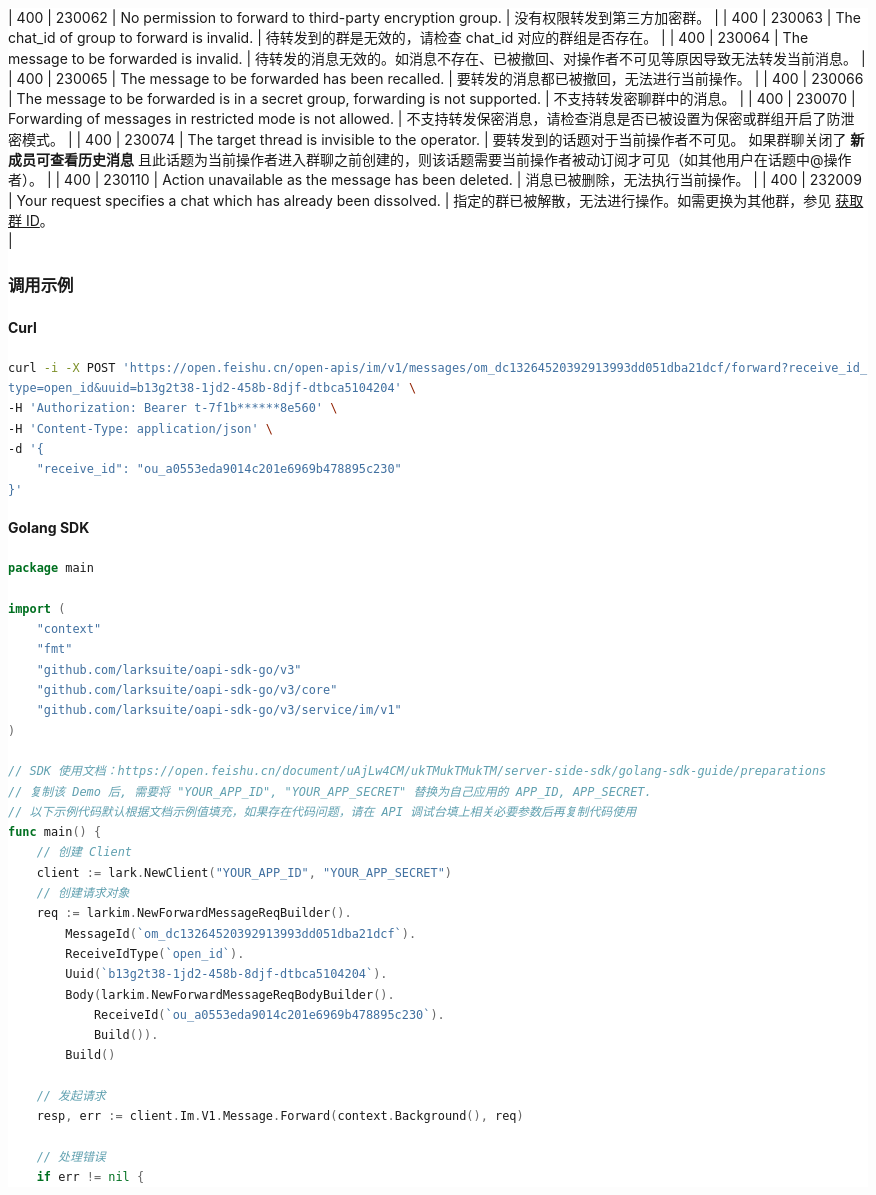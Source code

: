 | 400 | 230062 | No permission to forward to third-party encryption group. | 没有权限转发到第三方加密群。 |
| 400 | 230063 | The chat_id of group to forward is invalid. | 待转发到的群是无效的，请检查 chat_id 对应的群组是否存在。 |
| 400 | 230064 | The message to be forwarded is invalid. | 待转发的消息无效的。如消息不存在、已被撤回、对操作者不可见等原因导致无法转发当前消息。 |
| 400 | 230065 | The message to be forwarded has been recalled. | 要转发的消息都已被撤回，无法进行当前操作。 |
| 400 | 230066 | The message to be forwarded is in a secret group, forwarding is not supported. | 不支持转发密聊群中的消息。 |
| 400 | 230070 | Forwarding of messages in restricted mode is not allowed. | 不支持转发保密消息，请检查消息是否已被设置为保密或群组开启了防泄密模式。 |
| 400 | 230074 | The target thread is invisible to the operator. | 要转发到的话题对于当前操作者不可见。 如果群聊关闭了 **新成员可查看历史消息** 且此话题为当前操作者进入群聊之前创建的，则该话题需要当前操作者被动订阅才可见（如其他用户在话题中@操作者）。 |
| 400 | 230110 | Action unavailable as the message has been deleted. | 消息已被删除，无法执行当前操作。 |
| 400 | 232009 | Your request specifies a chat which has already been dissolved. | 指定的群已被解散，无法进行操作。如需更换为其他群，参见 [获取群  ID](/ssl:ttdoc/uAjLw4CM/ukTMukTMukTM/reference/im-v1/chat-id-description#2c14aa7f)。<br>     |

### 调用示例

#### Curl

```bash
curl -i -X POST 'https://open.feishu.cn/open-apis/im/v1/messages/om_dc13264520392913993dd051dba21dcf/forward?receive_id_type=open_id&uuid=b13g2t38-1jd2-458b-8djf-dtbca5104204' \
-H 'Authorization: Bearer t-7f1b******8e560' \
-H 'Content-Type: application/json' \
-d '{
	"receive_id": "ou_a0553eda9014c201e6969b478895c230"
}'
```

#### Golang SDK

```go
package main

import (
	"context"
	"fmt"
	"github.com/larksuite/oapi-sdk-go/v3"
	"github.com/larksuite/oapi-sdk-go/v3/core"
	"github.com/larksuite/oapi-sdk-go/v3/service/im/v1"
)

// SDK 使用文档：https://open.feishu.cn/document/uAjLw4CM/ukTMukTMukTM/server-side-sdk/golang-sdk-guide/preparations
// 复制该 Demo 后, 需要将 "YOUR_APP_ID", "YOUR_APP_SECRET" 替换为自己应用的 APP_ID, APP_SECRET.
// 以下示例代码默认根据文档示例值填充，如果存在代码问题，请在 API 调试台填上相关必要参数后再复制代码使用
func main() {
	// 创建 Client
	client := lark.NewClient("YOUR_APP_ID", "YOUR_APP_SECRET")
	// 创建请求对象
	req := larkim.NewForwardMessageReqBuilder().
		MessageId(`om_dc13264520392913993dd051dba21dcf`).
		ReceiveIdType(`open_id`).
		Uuid(`b13g2t38-1jd2-458b-8djf-dtbca5104204`).
		Body(larkim.NewForwardMessageReqBodyBuilder().
			ReceiveId(`ou_a0553eda9014c201e6969b478895c230`).
			Build()).
		Build()

	// 发起请求
	resp, err := client.Im.V1.Message.Forward(context.Background(), req)

	// 处理错误
	if err != nil {
```